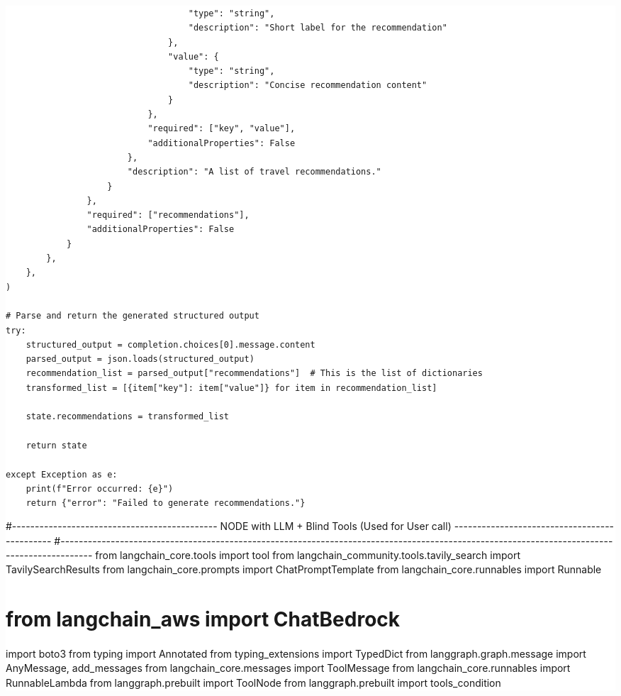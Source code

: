                                         "type": "string",
                                        "description": "Short label for the recommendation"
                                    },
                                    "value": {
                                        "type": "string",
                                        "description": "Concise recommendation content"
                                    }
                                },
                                "required": ["key", "value"],
                                "additionalProperties": False
                            },
                            "description": "A list of travel recommendations."
                        }
                    },
                    "required": ["recommendations"],
                    "additionalProperties": False
                }
            },
        },
    )

    # Parse and return the generated structured output
    try:
        structured_output = completion.choices[0].message.content
        parsed_output = json.loads(structured_output)
        recommendation_list = parsed_output["recommendations"]  # This is the list of dictionaries
        transformed_list = [{item["key"]: item["value"]} for item in recommendation_list]
        
        state.recommendations = transformed_list
        
        return state 
    
    except Exception as e:
        print(f"Error occurred: {e}")
        return {"error": "Failed to generate recommendations."}



#--------------------------------------------- NODE with LLM + Blind Tools (Used for User call) ---------------------------------------------
#--------------------------------------------------------------------------------------------------------------------------------------------
from langchain_core.tools import tool
from langchain_community.tools.tavily_search import TavilySearchResults
from langchain_core.prompts import ChatPromptTemplate
from langchain_core.runnables import Runnable
# from langchain_aws import ChatBedrock
import boto3
from typing import Annotated
from typing_extensions import TypedDict
from langgraph.graph.message import AnyMessage, add_messages
from langchain_core.messages import ToolMessage
from langchain_core.runnables import RunnableLambda
from langgraph.prebuilt import ToolNode
from langgraph.prebuilt import tools_condition
